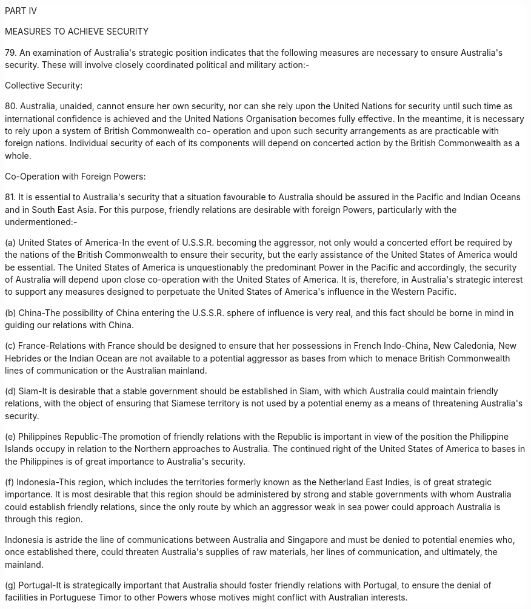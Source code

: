 PART IV

MEASURES TO ACHIEVE SECURITY

79\. An examination of Australia's strategic position indicates that the following measures are necessary to ensure Australia's security. These will involve closely coordinated political and military action:-

Collective Security:

80\. Australia, unaided, cannot ensure her own security, nor can she rely upon the United Nations for security until such time as international confidence is achieved and the United Nations Organisation becomes fully effective. In the meantime, it is necessary to rely upon a system of British Commonwealth co- operation and upon such security arrangements as are practicable with foreign nations. Individual security of each of its components will depend on concerted action by the British Commonwealth as a whole.

Co-Operation with Foreign Powers:

81\. It is essential to Australia's security that a situation favourable to Australia should be assured in the Pacific and Indian Oceans and in South East Asia. For this purpose, friendly relations are desirable with foreign Powers, particularly with the undermentioned:-

(a) United States of America-In the event of U.S.S.R. becoming the aggressor, not only would a concerted effort be required by the nations of the British Commonwealth to ensure their security, but the early assistance of the United States of America would be essential. The United States of America is unquestionably the predominant Power in the Pacific and accordingly, the security of Australia will depend upon close co-operation with the United States of America. It is, therefore, in Australia's strategic interest to support any measures designed to perpetuate the United States of America's influence in the Western Pacific.

(b) China-The possibility of China entering the U.S.S.R. sphere of influence is very real, and this fact should be borne in mind in guiding our relations with China.

(c) France-Relations with France should be designed to ensure that her possessions in French Indo-China, New Caledonia, New Hebrides or the Indian Ocean are not available to a potential aggressor as bases from which to menace British Commonwealth lines of communication or the Australian mainland.

(d) Siam-It is desirable that a stable government should be established in Siam, with which Australia could maintain friendly relations, with the object of ensuring that Siamese territory is not used by a potential enemy as a means of threatening Australia's security.

(e) Philippines Republic-The promotion of friendly relations with the Republic is important in view of the position the Philippine Islands occupy in relation to the Northern approaches to Australia. The continued right of the United States of America to bases in the Philippines is of great importance to Australia's security.

(f) Indonesia-This region, which includes the territories formerly known as the Netherland East Indies, is of great strategic importance. It is most desirable that this region should be administered by strong and stable governments with whom Australia could establish friendly relations, since the only route by which an aggressor weak in sea power could approach Australia is through this region.

Indonesia is astride the line of communications between Australia and Singapore and must be denied to potential enemies who, once established there, could threaten Australia's supplies of raw materials, her lines of communication, and ultimately, the mainland.

(g) Portugal-It is strategically important that Australia should foster friendly relations with Portugal, to ensure the denial of facilities in Portuguese Timor to other Powers whose motives might conflict with Australian interests.
